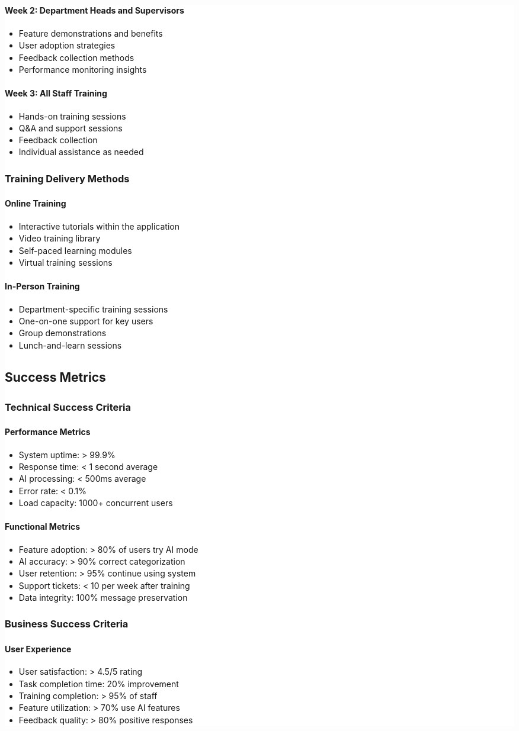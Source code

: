 #### Week 2: Department Heads and Supervisors
- Feature demonstrations and benefits
- User adoption strategies
- Feedback collection methods
- Performance monitoring insights

#### Week 3: All Staff Training
- Hands-on training sessions
- Q&A and support sessions
- Feedback collection
- Individual assistance as needed

### Training Delivery Methods

#### Online Training
- Interactive tutorials within the application
- Video training library
- Self-paced learning modules
- Virtual training sessions

#### In-Person Training
- Department-specific training sessions
- One-on-one support for key users
- Group demonstrations
- Lunch-and-learn sessions

## Success Metrics

### Technical Success Criteria

#### Performance Metrics
- System uptime: > 99.9%
- Response time: < 1 second average
- AI processing: < 500ms average
- Error rate: < 0.1%
- Load capacity: 1000+ concurrent users

#### Functional Metrics
- Feature adoption: > 80% of users try AI mode
- AI accuracy: > 90% correct categorization
- User retention: > 95% continue using system
- Support tickets: < 10 per week after training
- Data integrity: 100% message preservation

### Business Success Criteria

#### User Experience
- User satisfaction: > 4.5/5 rating
- Task completion time: 20% improvement
- Training completion: > 95% of staff
- Feature utilization: > 70% use AI features
- Feedback quality: > 80% positive responses
